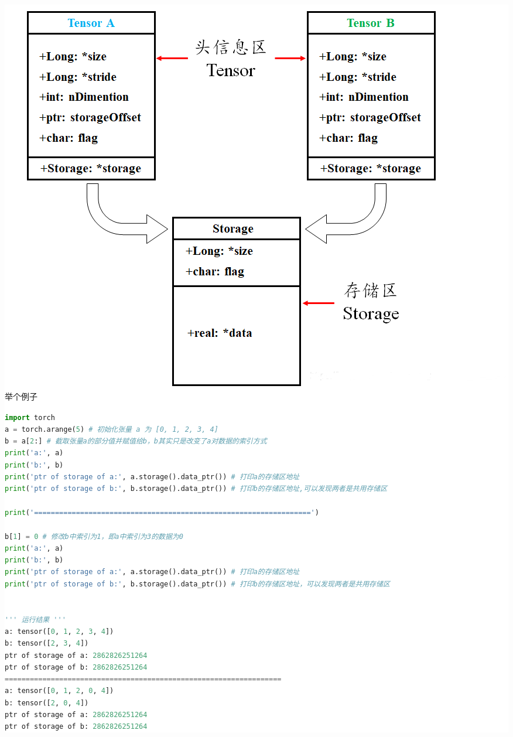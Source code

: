 ![image.png](imgs/深度学习框架-image-2.png)
举个例子

```python
import torch
a = torch.arange(5) # 初始化张量 a 为 [0, 1, 2, 3, 4]
b = a[2:] # 截取张量a的部分值并赋值给b，b其实只是改变了a对数据的索引方式
print('a:', a)
print('b:', b)
print('ptr of storage of a:', a.storage().data_ptr()) # 打印a的存储区地址
print('ptr of storage of b:', b.storage().data_ptr()) # 打印b的存储区地址,可以发现两者是共用存储区
    
print('==================================================================')
    
b[1] = 0 # 修改b中索引为1，即a中索引为3的数据为0
print('a:', a)
print('b:', b)
print('ptr of storage of a:', a.storage().data_ptr()) # 打印a的存储区地址
print('ptr of storage of b:', b.storage().data_ptr()) # 打印b的存储区地址，可以发现两者是共用存储区
    
    
''' 运行结果 '''
a: tensor([0, 1, 2, 3, 4])
b: tensor([2, 3, 4])
ptr of storage of a: 2862826251264
ptr of storage of b: 2862826251264
==================================================================
a: tensor([0, 1, 2, 0, 4])
b: tensor([2, 0, 4])
ptr of storage of a: 2862826251264
ptr of storage of b: 2862826251264
```